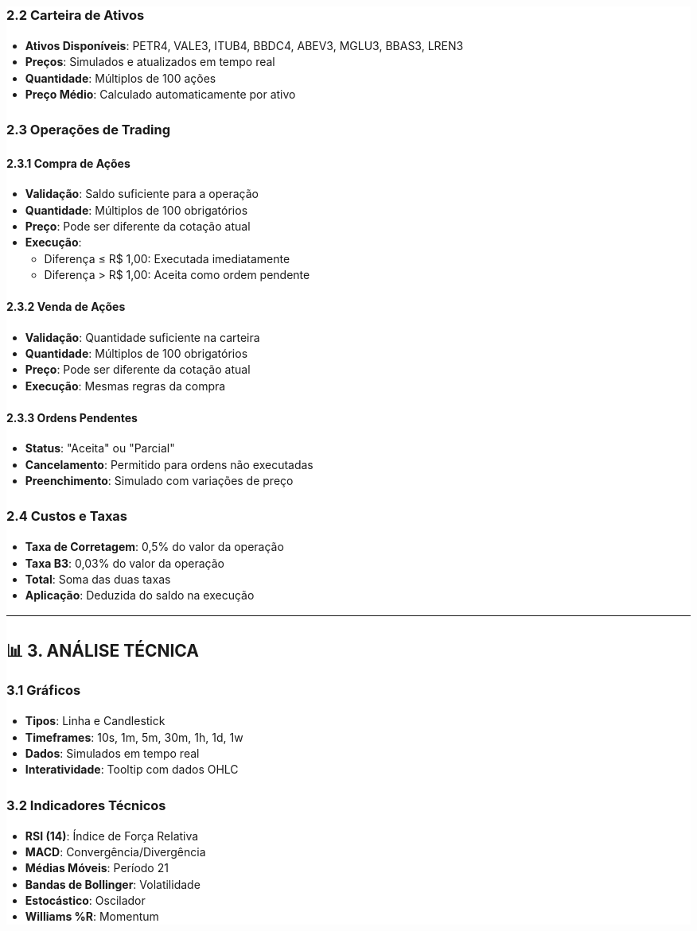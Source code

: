 ### **2.2 Carteira de Ativos**
- **Ativos Disponíveis**: PETR4, VALE3, ITUB4, BBDC4, ABEV3, MGLU3, BBAS3, LREN3
- **Preços**: Simulados e atualizados em tempo real
- **Quantidade**: Múltiplos de 100 ações
- **Preço Médio**: Calculado automaticamente por ativo

### **2.3 Operações de Trading**

#### **2.3.1 Compra de Ações**
- **Validação**: Saldo suficiente para a operação
- **Quantidade**: Múltiplos de 100 obrigatórios
- **Preço**: Pode ser diferente da cotação atual
- **Execução**: 
  - Diferença ≤ R$ 1,00: Executada imediatamente
  - Diferença > R$ 1,00: Aceita como ordem pendente

#### **2.3.2 Venda de Ações**
- **Validação**: Quantidade suficiente na carteira
- **Quantidade**: Múltiplos de 100 obrigatórios
- **Preço**: Pode ser diferente da cotação atual
- **Execução**: Mesmas regras da compra

#### **2.3.3 Ordens Pendentes**
- **Status**: "Aceita" ou "Parcial"
- **Cancelamento**: Permitido para ordens não executadas
- **Preenchimento**: Simulado com variações de preço

### **2.4 Custos e Taxas**
- **Taxa de Corretagem**: 0,5% do valor da operação
- **Taxa B3**: 0,03% do valor da operação
- **Total**: Soma das duas taxas
- **Aplicação**: Deduzida do saldo na execução

---

## 📊 **3. ANÁLISE TÉCNICA**

### **3.1 Gráficos**
- **Tipos**: Linha e Candlestick
- **Timeframes**: 10s, 1m, 5m, 30m, 1h, 1d, 1w
- **Dados**: Simulados em tempo real
- **Interatividade**: Tooltip com dados OHLC

### **3.2 Indicadores Técnicos**
- **RSI (14)**: Índice de Força Relativa
- **MACD**: Convergência/Divergência
- **Médias Móveis**: Período 21
- **Bandas de Bollinger**: Volatilidade
- **Estocástico**: Oscilador
- **Williams %R**: Momentum
